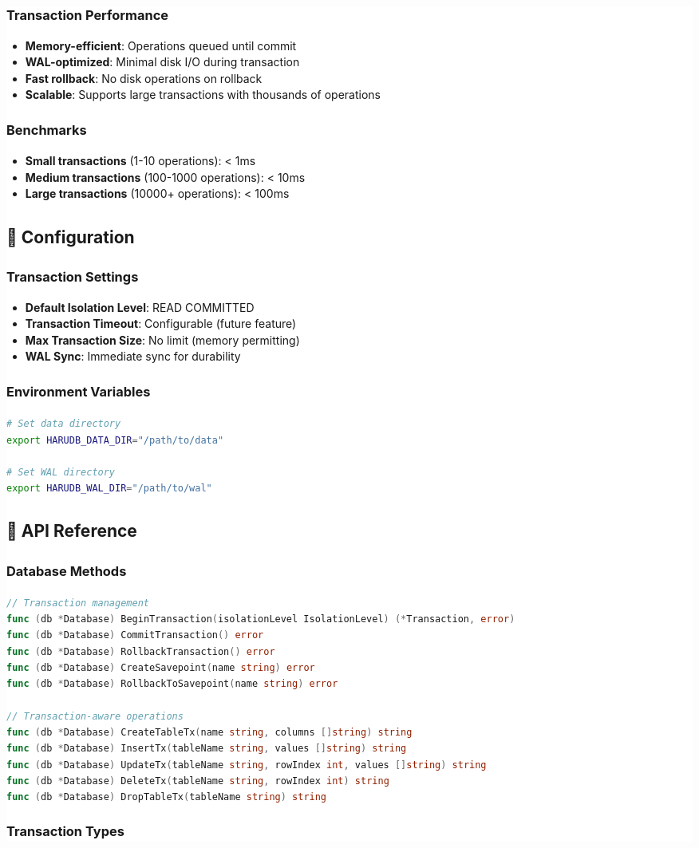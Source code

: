 ### Transaction Performance
- **Memory-efficient**: Operations queued until commit
- **WAL-optimized**: Minimal disk I/O during transaction
- **Fast rollback**: No disk operations on rollback
- **Scalable**: Supports large transactions with thousands of operations

### Benchmarks
- **Small transactions** (1-10 operations): < 1ms
- **Medium transactions** (100-1000 operations): < 10ms
- **Large transactions** (10000+ operations): < 100ms

## 🔧 **Configuration**

### Transaction Settings
- **Default Isolation Level**: READ COMMITTED
- **Transaction Timeout**: Configurable (future feature)
- **Max Transaction Size**: No limit (memory permitting)
- **WAL Sync**: Immediate sync for durability

### Environment Variables
```bash
# Set data directory
export HARUDB_DATA_DIR="/path/to/data"

# Set WAL directory
export HARUDB_WAL_DIR="/path/to/wal"
```

## 📖 **API Reference**

### Database Methods

```go
// Transaction management
func (db *Database) BeginTransaction(isolationLevel IsolationLevel) (*Transaction, error)
func (db *Database) CommitTransaction() error
func (db *Database) RollbackTransaction() error
func (db *Database) CreateSavepoint(name string) error
func (db *Database) RollbackToSavepoint(name string) error

// Transaction-aware operations
func (db *Database) CreateTableTx(name string, columns []string) string
func (db *Database) InsertTx(tableName string, values []string) string
func (db *Database) UpdateTx(tableName string, rowIndex int, values []string) string
func (db *Database) DeleteTx(tableName string, rowIndex int) string
func (db *Database) DropTableTx(tableName string) string
```

### Transaction Types
